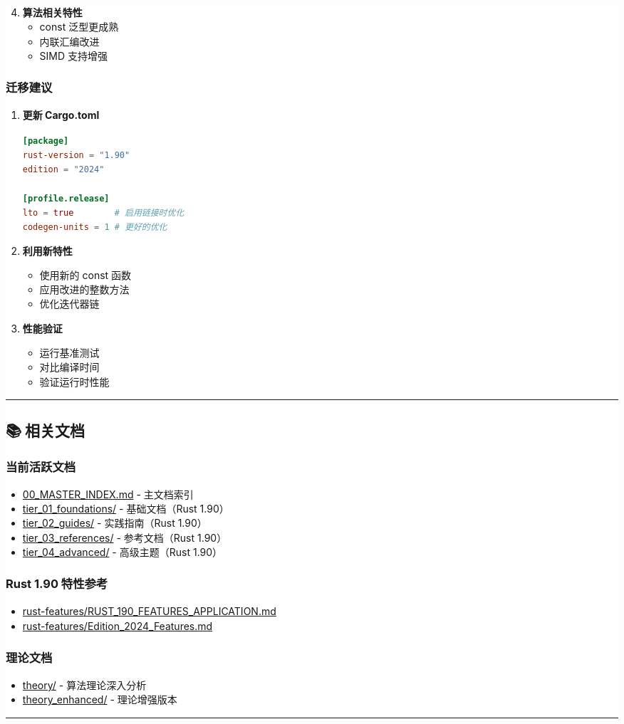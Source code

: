 4. **算法相关特性**
   - const 泛型更成熟
   - 内联汇编改进
   - SIMD 支持增强

### 迁移建议

1. **更新 Cargo.toml**

   ```toml
   [package]
   rust-version = "1.90"
   edition = "2024"
   
   [profile.release]
   lto = true        # 启用链接时优化
   codegen-units = 1 # 更好的优化
   ```

2. **利用新特性**
   - 使用新的 const 函数
   - 应用改进的整数方法
   - 优化迭代器链

3. **性能验证**
   - 运行基准测试
   - 对比编译时间
   - 验证运行时性能

---

## 📚 相关文档

### 当前活跃文档

- [00_MASTER_INDEX.md](../00_MASTER_INDEX.md) - 主文档索引
- [tier_01_foundations/](../tier_01_foundations/) - 基础文档（Rust 1.90）
- [tier_02_guides/](../tier_02_guides/) - 实践指南（Rust 1.90）
- [tier_03_references/](../tier_03_references/) - 参考文档（Rust 1.90）
- [tier_04_advanced/](../tier_04_advanced/) - 高级主题（Rust 1.90）

### Rust 1.90 特性参考

- [rust-features/RUST_190_FEATURES_APPLICATION.md](../rust-features/RUST_190_FEATURES_APPLICATION.md)
- [rust-features/Edition_2024_Features.md](../rust-features/Edition_2024_Features.md)

### 理论文档

- [theory/](../theory/) - 算法理论深入分析
- [theory_enhanced/](../theory_enhanced/) - 理论增强版本

---
